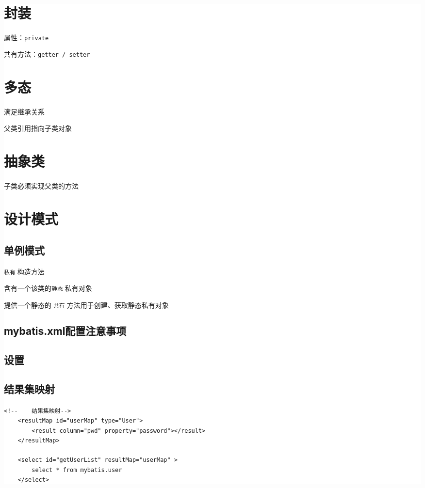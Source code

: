 # 封装

属性：`private`

共有方法：`getter / setter`

# 多态

满足继承关系

父类引用指向子类对象

# 抽象类

子类必须实现父类的方法

# 设计模式

## 单例模式

`私有` 构造方法

含有一个该类的`静态` 私有对象

提供一个静态的 `共有` 方法用于创建、获取静态私有对象



## mybatis.xml配置注意事项

## 设置





## 结果集映射

```
<!--    结果集映射-->
    <resultMap id="userMap" type="User">
        <result column="pwd" property="password"></result>
    </resultMap>

    <select id="getUserList" resultMap="userMap" >
        select * from mybatis.user
    </select>
```




